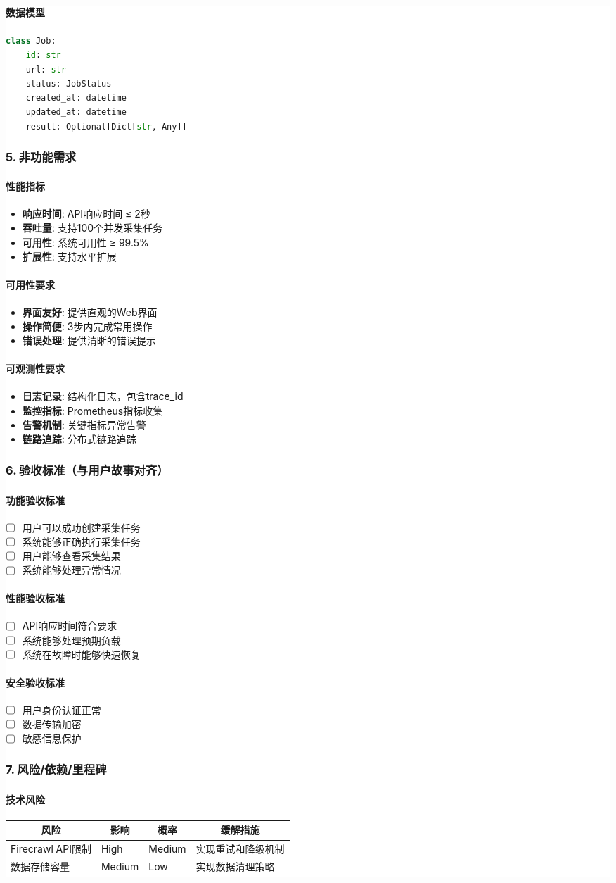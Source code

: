 #### 数据模型
```python
class Job:
    id: str
    url: str
    status: JobStatus
    created_at: datetime
    updated_at: datetime
    result: Optional[Dict[str, Any]]
```

### 5. 非功能需求

#### 性能指标
- **响应时间**: API响应时间 ≤ 2秒
- **吞吐量**: 支持100个并发采集任务
- **可用性**: 系统可用性 ≥ 99.5%
- **扩展性**: 支持水平扩展

#### 可用性要求
- **界面友好**: 提供直观的Web界面
- **操作简便**: 3步内完成常用操作
- **错误处理**: 提供清晰的错误提示

#### 可观测性要求
- **日志记录**: 结构化日志，包含trace_id
- **监控指标**: Prometheus指标收集
- **告警机制**: 关键指标异常告警
- **链路追踪**: 分布式链路追踪

### 6. 验收标准（与用户故事对齐）

#### 功能验收标准
- [ ] 用户可以成功创建采集任务
- [ ] 系统能够正确执行采集任务
- [ ] 用户能够查看采集结果
- [ ] 系统能够处理异常情况

#### 性能验收标准
- [ ] API响应时间符合要求
- [ ] 系统能够处理预期负载
- [ ] 系统在故障时能够快速恢复

#### 安全验收标准
- [ ] 用户身份认证正常
- [ ] 数据传输加密
- [ ] 敏感信息保护

### 7. 风险/依赖/里程碑

#### 技术风险
| 风险              | 影响   | 概率   | 缓解措施           |
| ----------------- | ------ | ------ | ------------------ |
| Firecrawl API限制 | High   | Medium | 实现重试和降级机制 |
| 数据存储容量      | Medium | Low    | 实现数据清理策略   |
